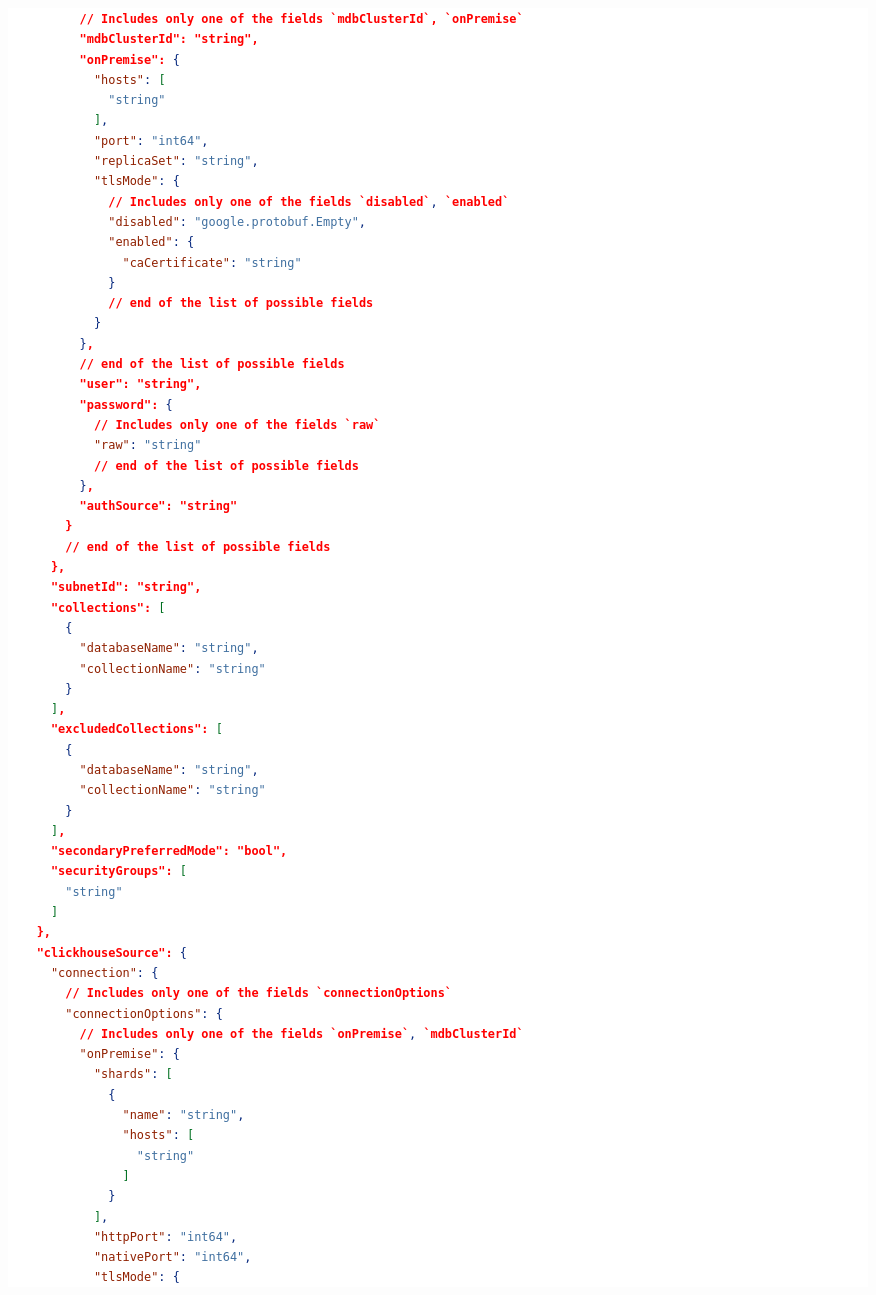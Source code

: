 ```json
          // Includes only one of the fields `mdbClusterId`, `onPremise`
          "mdbClusterId": "string",
          "onPremise": {
            "hosts": [
              "string"
            ],
            "port": "int64",
            "replicaSet": "string",
            "tlsMode": {
              // Includes only one of the fields `disabled`, `enabled`
              "disabled": "google.protobuf.Empty",
              "enabled": {
                "caCertificate": "string"
              }
              // end of the list of possible fields
            }
          },
          // end of the list of possible fields
          "user": "string",
          "password": {
            // Includes only one of the fields `raw`
            "raw": "string"
            // end of the list of possible fields
          },
          "authSource": "string"
        }
        // end of the list of possible fields
      },
      "subnetId": "string",
      "collections": [
        {
          "databaseName": "string",
          "collectionName": "string"
        }
      ],
      "excludedCollections": [
        {
          "databaseName": "string",
          "collectionName": "string"
        }
      ],
      "secondaryPreferredMode": "bool",
      "securityGroups": [
        "string"
      ]
    },
    "clickhouseSource": {
      "connection": {
        // Includes only one of the fields `connectionOptions`
        "connectionOptions": {
          // Includes only one of the fields `onPremise`, `mdbClusterId`
          "onPremise": {
            "shards": [
              {
                "name": "string",
                "hosts": [
                  "string"
                ]
              }
            ],
            "httpPort": "int64",
            "nativePort": "int64",
            "tlsMode": {
```